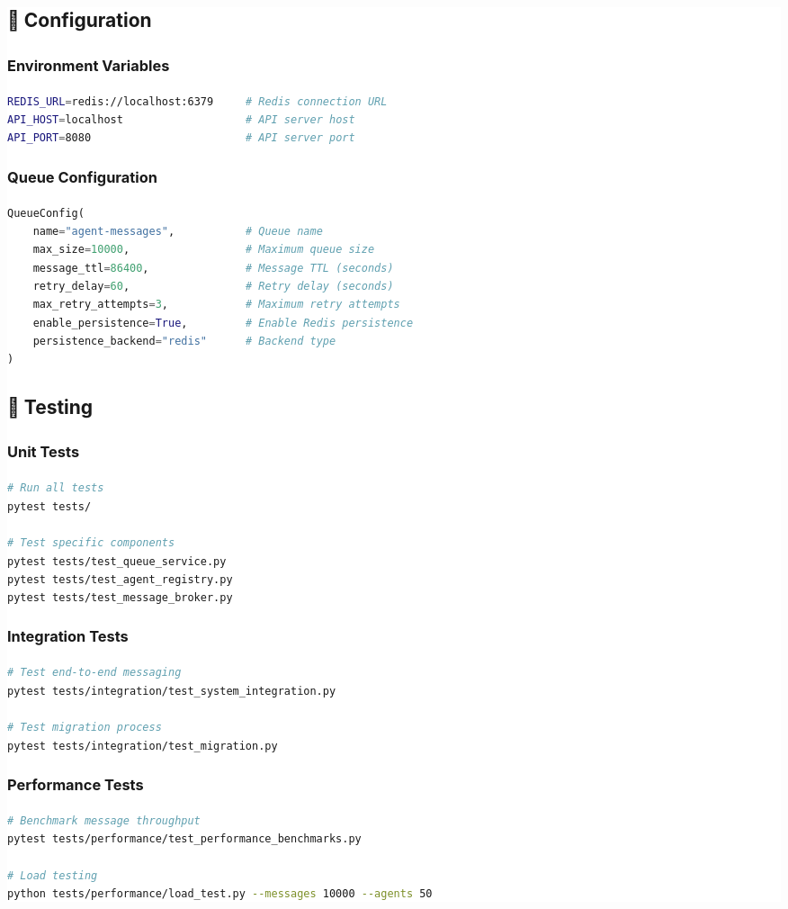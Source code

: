 ## 🔧 Configuration

### Environment Variables
```bash
REDIS_URL=redis://localhost:6379     # Redis connection URL
API_HOST=localhost                   # API server host
API_PORT=8080                        # API server port
```

### Queue Configuration
```python
QueueConfig(
    name="agent-messages",           # Queue name
    max_size=10000,                  # Maximum queue size
    message_ttl=86400,               # Message TTL (seconds)
    retry_delay=60,                  # Retry delay (seconds)
    max_retry_attempts=3,            # Maximum retry attempts
    enable_persistence=True,         # Enable Redis persistence
    persistence_backend="redis"      # Backend type
)
```

## 🧪 Testing

### Unit Tests
```bash
# Run all tests
pytest tests/

# Test specific components
pytest tests/test_queue_service.py
pytest tests/test_agent_registry.py
pytest tests/test_message_broker.py
```

### Integration Tests
```bash
# Test end-to-end messaging
pytest tests/integration/test_system_integration.py

# Test migration process
pytest tests/integration/test_migration.py
```

### Performance Tests
```bash
# Benchmark message throughput
pytest tests/performance/test_performance_benchmarks.py

# Load testing
python tests/performance/load_test.py --messages 10000 --agents 50
```
